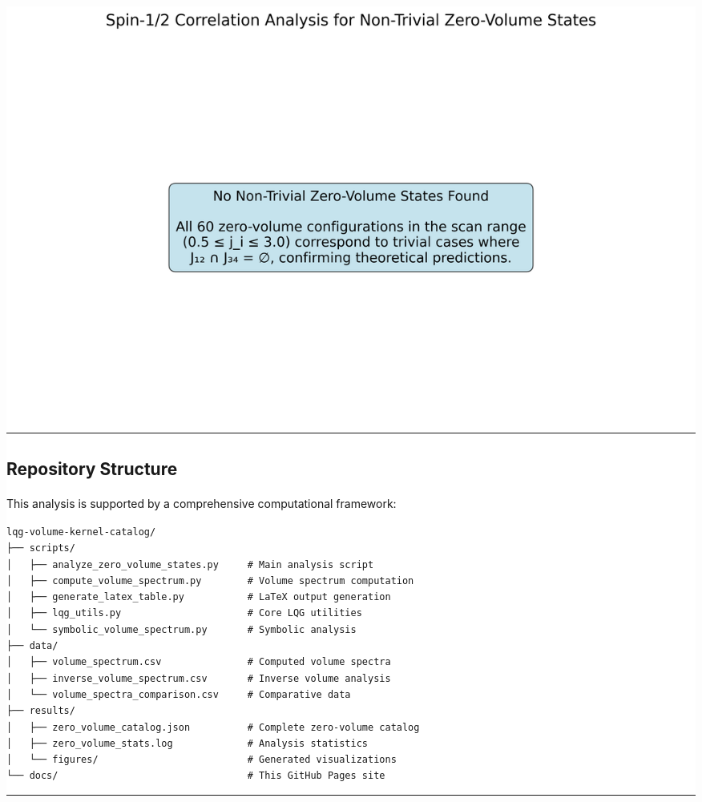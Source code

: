 ![Spin Half Correlation](results/figures/spin_half_correlation.png)

---

## Repository Structure

This analysis is supported by a comprehensive computational framework:

```
lqg-volume-kernel-catalog/
├── scripts/
│   ├── analyze_zero_volume_states.py     # Main analysis script
│   ├── compute_volume_spectrum.py        # Volume spectrum computation
│   ├── generate_latex_table.py           # LaTeX output generation
│   ├── lqg_utils.py                      # Core LQG utilities
│   └── symbolic_volume_spectrum.py       # Symbolic analysis
├── data/
│   ├── volume_spectrum.csv               # Computed volume spectra
│   ├── inverse_volume_spectrum.csv       # Inverse volume analysis
│   └── volume_spectra_comparison.csv     # Comparative data
├── results/
│   ├── zero_volume_catalog.json          # Complete zero-volume catalog
│   ├── zero_volume_stats.log             # Analysis statistics
│   └── figures/                          # Generated visualizations
└── docs/                                 # This GitHub Pages site
```

---